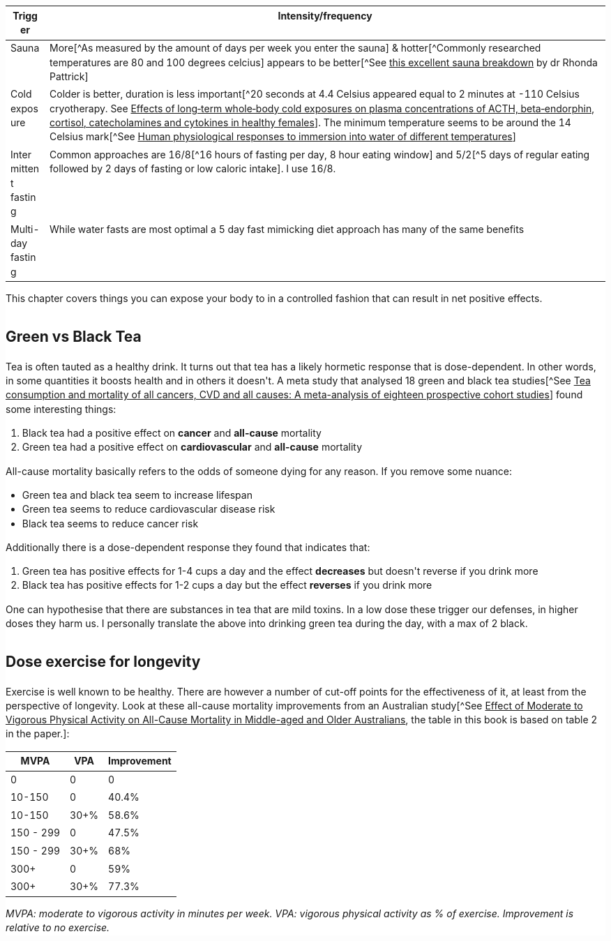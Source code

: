 | Trigger | Intensity/frequency |
| ------- | --------- |
| Sauna | More[^As measured by the amount of days per week you enter the sauna] & hotter[^Commonly researched temperatures are 80 and 100 degrees celcius] appears to be better[^See [this excellent sauna breakdown](https://www.foundmyfitness.com/reports/sauna-report.pdf) by dr Rhonda Pattrick] |
| Cold exposure | Colder is better, duration is less important[^20 seconds at 4.4 Celsius appeared equal to 2 minutes at -110 Celsius cryotherapy. See [Effects of long‐term whole‐body cold exposures on plasma concentrations of ACTH, beta‐endorphin, cortisol, catecholamines and cytokines in healthy females](http://www.tandfonline.com/doi/full/10.1080/00365510701516350)]. The minimum temperature seems to be around the 14 Celsius mark[^See [Human physiological responses to immersion into water of different temperatures](https://link.springer.com/article/10.1007/s004210050065)] |
| Intermittent fasting | Common approaches are 16/8[^16 hours of fasting per day, 8 hour eating window] and 5/2[^5 days of regular eating followed by 2 days of fasting or low caloric intake]. I use 16/8. |
| Multi-day fasting | While water fasts are most optimal a 5 day fast mimicking diet approach has many of the same benefits |

This chapter covers things you can expose your body to in a controlled fashion that can result in net positive effects.

## Green vs Black Tea

Tea is often tauted as a healthy drink. It turns out that tea has a likely hormetic response that is dose-dependent. In other words, in some quantities it boosts health and in others it doesn't. A meta study that analysed 18 green and black tea studies[^See [Tea consumption and mortality of all cancers, CVD and all causes: A meta-analysis of eighteen prospective cohort studies](https://www.researchgate.net/publication/280390906_Tea_consumption_and_mortality_of_all_cancers_CVD_and_all_causes_A_meta-analysis_of_eighteen_prospective_cohort_studies)] found some interesting things:

1. Black tea had a positive effect on **cancer** and **all-cause** mortality
2. Green tea had a positive effect on **cardiovascular** and **all-cause** mortality

All-cause mortality basically refers to the odds of someone dying for any reason. If you remove some nuance:

- Green tea and black tea seem to increase lifespan
- Green tea seems to reduce cardiovascular disease risk
- Black tea seems to reduce cancer risk

Additionally there is a dose-dependent response they found that indicates that:

1. Green tea has positive effects for 1-4 cups a day and the effect **decreases** but doesn't reverse if you drink more
2. Black tea has positive effects for 1-2 cups a day but the effect **reverses** if you drink more

One can hypothesise that there are substances in tea that are mild toxins. In a low dose these trigger our defenses, in higher doses they harm us. I personally translate the above into drinking green tea during the day, with a max of 2 black.

## Dose exercise for longevity

Exercise is well known to be healthy. There are however a number of cut-off points for the effectiveness of it, at least from the perspective of longevity. Look at these all-cause mortality improvements from an Australian study[^See [Effect of Moderate to Vigorous Physical Activity on All-Cause Mortality in Middle-aged and Older Australians](https://www.researchgate.net/publication/274570742_Effect_of_Moderate_to_Vigorous_Physical_Activity_on_All-Cause_Mortality_in_Middle-aged_and_Older_Australians), the table in this book is based on table 2 in the paper.]:

| MVPA | VPA | Improvement |
| -------- | ------ | ----------------- |
| 0 | 0 | 0 |
| 10-150 | 0 | 40.4% |
| 10-150 | 30+% | 58.6% |
| 150 - 299 | 0 | 47.5%  |
| 150 - 299 | 30+% | 68%  |
| 300+ | 0 | 59% |
| 300+ | 30+% | 77.3% |
_MVPA: moderate to vigorous activity in minutes per week. VPA: vigorous physical activity as % of exercise. Improvement is relative to no exercise._
